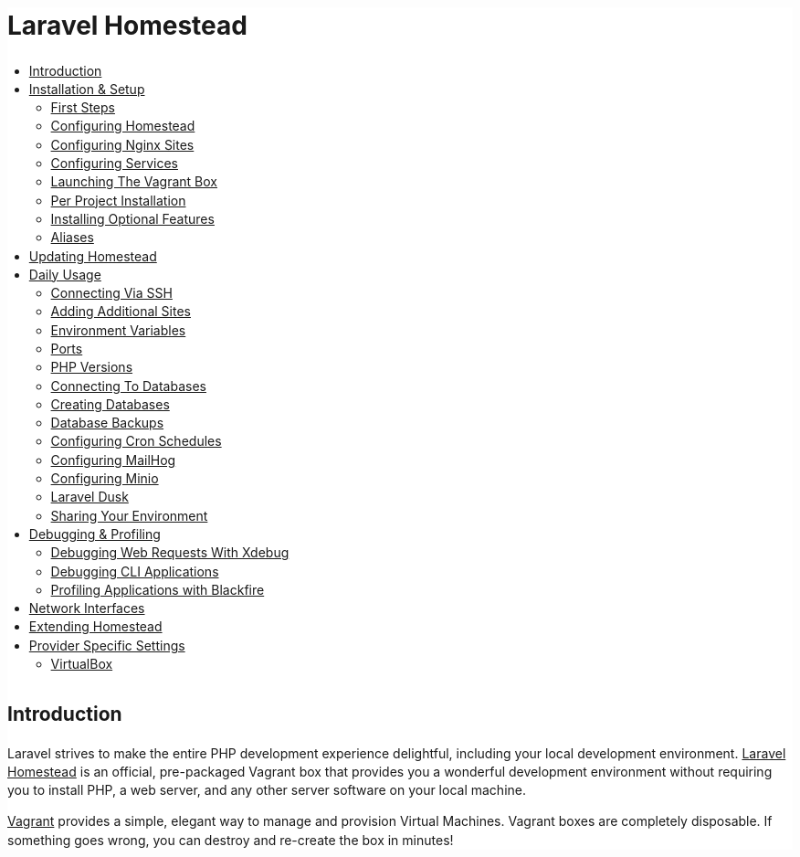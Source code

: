 # Laravel Homestead

- [Introduction](#introduction)
- [Installation & Setup](#installation-and-setup)
    - [First Steps](#first-steps)
    - [Configuring Homestead](#configuring-homestead)
    - [Configuring Nginx Sites](#configuring-nginx-sites)
    - [Configuring Services](#configuring-services)
    - [Launching The Vagrant Box](#launching-the-vagrant-box)
    - [Per Project Installation](#per-project-installation)
    - [Installing Optional Features](#installing-optional-features)
    - [Aliases](#aliases)
- [Updating Homestead](#updating-homestead)
- [Daily Usage](#daily-usage)
    - [Connecting Via SSH](#connecting-via-ssh)
    - [Adding Additional Sites](#adding-additional-sites)
    - [Environment Variables](#environment-variables)
    - [Ports](#ports)
    - [PHP Versions](#php-versions)
    - [Connecting To Databases](#connecting-to-databases)
    - [Creating Databases](#creating-databases)
    - [Database Backups](#database-backups)
    - [Configuring Cron Schedules](#configuring-cron-schedules)
    - [Configuring MailHog](#configuring-mailhog)
    - [Configuring Minio](#configuring-minio)
    - [Laravel Dusk](#laravel-dusk)
    - [Sharing Your Environment](#sharing-your-environment)
- [Debugging & Profiling](#debugging-and-profiling)
    - [Debugging Web Requests With Xdebug](#debugging-web-requests)
    - [Debugging CLI Applications](#debugging-cli-applications)
    - [Profiling Applications with Blackfire](#profiling-applications-with-blackfire)
- [Network Interfaces](#network-interfaces)
- [Extending Homestead](#extending-homestead)
- [Provider Specific Settings](#provider-specific-settings)
    - [VirtualBox](#provider-specific-virtualbox)

<a name="introduction"></a>

## Introduction

Laravel strives to make the entire PHP development experience delightful,
including your local development
environment. [Laravel Homestead](https://github.com/laravel/homestead) is an
official, pre-packaged Vagrant box that provides you a wonderful development
environment without requiring you to install PHP, a web server, and any other
server software on your local machine.

[Vagrant](https://www.vagrantup.com) provides a simple, elegant way to manage
and provision Virtual Machines. Vagrant boxes are completely disposable. If
something goes wrong, you can destroy and re-create the box in minutes!
